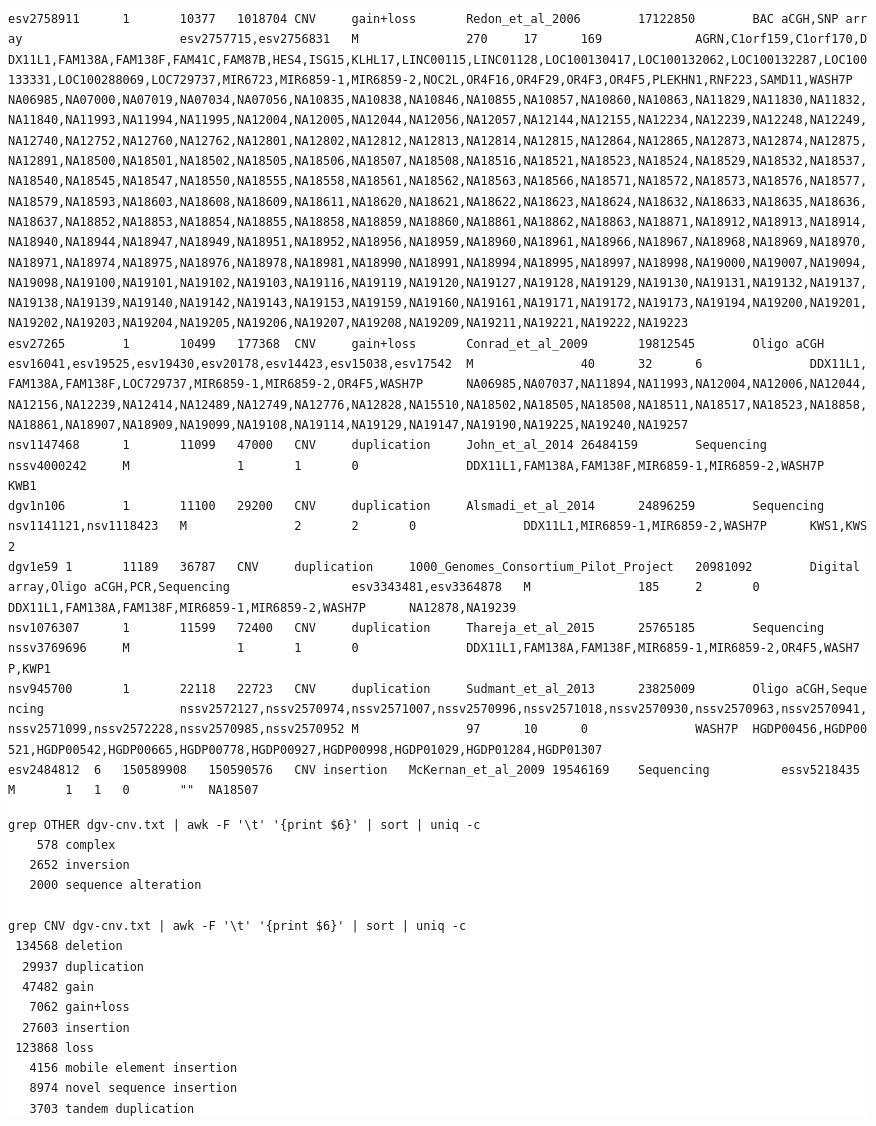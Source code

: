 ```text
esv2758911      1       10377   1018704 CNV     gain+loss       Redon_et_al_2006        17122850        BAC aCGH,SNP array                      esv2757715,esv2756831   M               270     17      169             AGRN,C1orf159,C1orf170,DDX11L1,FAM138A,FAM138F,FAM41C,FAM87B,HES4,ISG15,KLHL17,LINC00115,LINC01128,LOC100130417,LOC100132062,LOC100132287,LOC100133331,LOC100288069,LOC729737,MIR6723,MIR6859-1,MIR6859-2,NOC2L,OR4F16,OR4F29,OR4F3,OR4F5,PLEKHN1,RNF223,SAMD11,WASH7P  NA06985,NA07000,NA07019,NA07034,NA07056,NA10835,NA10838,NA10846,NA10855,NA10857,NA10860,NA10863,NA11829,NA11830,NA11832,NA11840,NA11993,NA11994,NA11995,NA12004,NA12005,NA12044,NA12056,NA12057,NA12144,NA12155,NA12234,NA12239,NA12248,NA12249,NA12740,NA12752,NA12760,NA12762,NA12801,NA12802,NA12812,NA12813,NA12814,NA12815,NA12864,NA12865,NA12873,NA12874,NA12875,NA12891,NA18500,NA18501,NA18502,NA18505,NA18506,NA18507,NA18508,NA18516,NA18521,NA18523,NA18524,NA18529,NA18532,NA18537,NA18540,NA18545,NA18547,NA18550,NA18555,NA18558,NA18561,NA18562,NA18563,NA18566,NA18571,NA18572,NA18573,NA18576,NA18577,NA18579,NA18593,NA18603,NA18608,NA18609,NA18611,NA18620,NA18621,NA18622,NA18623,NA18624,NA18632,NA18633,NA18635,NA18636,NA18637,NA18852,NA18853,NA18854,NA18855,NA18858,NA18859,NA18860,NA18861,NA18862,NA18863,NA18871,NA18912,NA18913,NA18914,NA18940,NA18944,NA18947,NA18949,NA18951,NA18952,NA18956,NA18959,NA18960,NA18961,NA18966,NA18967,NA18968,NA18969,NA18970,NA18971,NA18974,NA18975,NA18976,NA18978,NA18981,NA18990,NA18991,NA18994,NA18995,NA18997,NA18998,NA19000,NA19007,NA19094,NA19098,NA19100,NA19101,NA19102,NA19103,NA19116,NA19119,NA19120,NA19127,NA19128,NA19129,NA19130,NA19131,NA19132,NA19137,NA19138,NA19139,NA19140,NA19142,NA19143,NA19153,NA19159,NA19160,NA19161,NA19171,NA19172,NA19173,NA19194,NA19200,NA19201,NA19202,NA19203,NA19204,NA19205,NA19206,NA19207,NA19208,NA19209,NA19211,NA19221,NA19222,NA19223
esv27265        1       10499   177368  CNV     gain+loss       Conrad_et_al_2009       19812545        Oligo aCGH                      esv16041,esv19525,esv19430,esv20178,esv14423,esv15038,esv17542  M               40      32      6               DDX11L1,FAM138A,FAM138F,LOC729737,MIR6859-1,MIR6859-2,OR4F5,WASH7P      NA06985,NA07037,NA11894,NA11993,NA12004,NA12006,NA12044,NA12156,NA12239,NA12414,NA12489,NA12749,NA12776,NA12828,NA15510,NA18502,NA18505,NA18508,NA18511,NA18517,NA18523,NA18858,NA18861,NA18907,NA18909,NA19099,NA19108,NA19114,NA19129,NA19147,NA19190,NA19225,NA19240,NA19257
nsv1147468      1       11099   47000   CNV     duplication     John_et_al_2014 26484159        Sequencing                      nssv4000242     M               1       1       0               DDX11L1,FAM138A,FAM138F,MIR6859-1,MIR6859-2,WASH7P      KWB1
dgv1n106        1       11100   29200   CNV     duplication     Alsmadi_et_al_2014      24896259        Sequencing                      nsv1141121,nsv1118423   M               2       2       0               DDX11L1,MIR6859-1,MIR6859-2,WASH7P      KWS1,KWS2
dgv1e59 1       11189   36787   CNV     duplication     1000_Genomes_Consortium_Pilot_Project   20981092        Digital array,Oligo aCGH,PCR,Sequencing                 esv3343481,esv3364878   M               185     2       0               DDX11L1,FAM138A,FAM138F,MIR6859-1,MIR6859-2,WASH7P      NA12878,NA19239
nsv1076307      1       11599   72400   CNV     duplication     Thareja_et_al_2015      25765185        Sequencing                      nssv3769696     M               1       1       0               DDX11L1,FAM138A,FAM138F,MIR6859-1,MIR6859-2,OR4F5,WASH7P,KWP1
nsv945700       1       22118   22723   CNV     duplication     Sudmant_et_al_2013      23825009        Oligo aCGH,Sequencing                   nssv2572127,nssv2570974,nssv2571007,nssv2570996,nssv2571018,nssv2570930,nssv2570963,nssv2570941,nssv2571099,nssv2572228,nssv2570985,nssv2570952 M               97      10      0               WASH7P  HGDP00456,HGDP00521,HGDP00542,HGDP00665,HGDP00778,HGDP00927,HGDP00998,HGDP01029,HGDP01284,HGDP01307
esv2484812	6	150589908	150590576	CNV	insertion	McKernan_et_al_2009	19546169	Sequencing			essv5218435	M		1	1	0		""	NA18507
```

```text
grep OTHER dgv-cnv.txt | awk -F '\t' '{print $6}' | sort | uniq -c
    578 complex
   2652 inversion
   2000 sequence alteration

grep CNV dgv-cnv.txt | awk -F '\t' '{print $6}' | sort | uniq -c
 134568 deletion
  29937 duplication
  47482 gain
   7062 gain+loss
  27603 insertion
 123868 loss
   4156 mobile element insertion
   8974 novel sequence insertion
   3703 tandem duplication

```